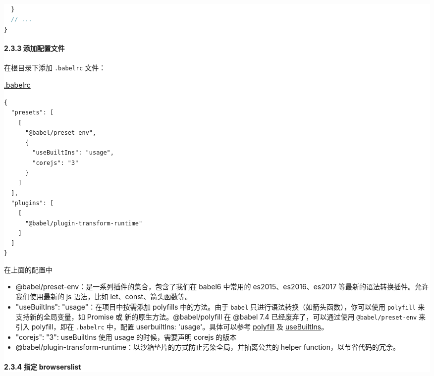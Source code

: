 ```javascript
  }
  // ...
}
```

#### 2.3.3 添加配置文件

在根目录下添加 `.babelrc` 文件：

[.babelrc](../examples/02-add-babel-loader/.babelrc)

```
{
  "presets": [
    [
      "@babel/preset-env",
      {
        "useBuiltIns": "usage",
        "corejs": "3"
      }
    ]
  ],
  "plugins": [
    [
      "@babel/plugin-transform-runtime"
    ]
  ]
}

```

在上面的配置中

- @babel/preset-env：是一系列插件的集合，包含了我们在 babel6 中常用的 es2015、es2016、es2017 等最新的语法转换插件。允许我们使用最新的 js 语法，比如 let、const、箭头函数等。
- "useBuiltIns": "usage"：在项目中按需添加 polyfills 中的方法。由于 `babel` 只进行语法转换（如箭头函数），你可以使用 `polyfill` 来支持新的全局变量，如 Promise 或 新的原生方法。@babel/polyfill 在 @babel 7.4 已经废弃了，可以通过使用 `@babel/preset-env` 来引入 polyfill，即在 `.babelrc` 中，配置 userbuiltIns: 'usage'。具体可以参考 [polyfill](https://babeljs.io/docs/en/babel-polyfill#usage-in-node-browserify-webpack) 及 [useBuiltIns](https://babeljs.io/docs/en/babel-preset-env#usebuiltins-usage)。
- "corejs": "3": useBuiltIns 使用 usage 的时候，需要声明 corejs 的版本
- @babel/plugin-transform-runtime：以沙箱垫片的方式防止污染全局，并抽离公共的 helper function，以节省代码的冗余。

#### 2.3.4 指定 browserslist

